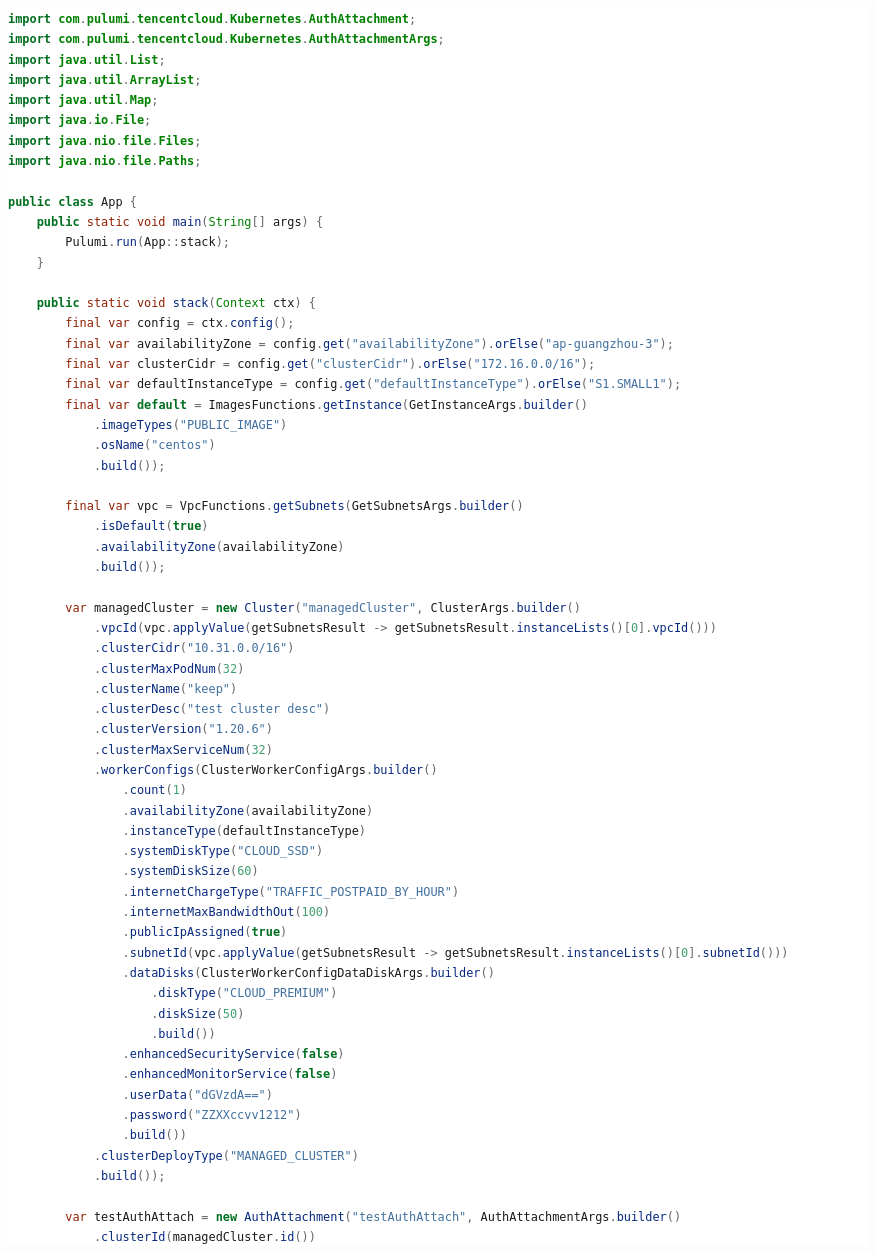 ```java
import com.pulumi.tencentcloud.Kubernetes.AuthAttachment;
import com.pulumi.tencentcloud.Kubernetes.AuthAttachmentArgs;
import java.util.List;
import java.util.ArrayList;
import java.util.Map;
import java.io.File;
import java.nio.file.Files;
import java.nio.file.Paths;

public class App {
    public static void main(String[] args) {
        Pulumi.run(App::stack);
    }

    public static void stack(Context ctx) {
        final var config = ctx.config();
        final var availabilityZone = config.get("availabilityZone").orElse("ap-guangzhou-3");
        final var clusterCidr = config.get("clusterCidr").orElse("172.16.0.0/16");
        final var defaultInstanceType = config.get("defaultInstanceType").orElse("S1.SMALL1");
        final var default = ImagesFunctions.getInstance(GetInstanceArgs.builder()
            .imageTypes("PUBLIC_IMAGE")
            .osName("centos")
            .build());

        final var vpc = VpcFunctions.getSubnets(GetSubnetsArgs.builder()
            .isDefault(true)
            .availabilityZone(availabilityZone)
            .build());

        var managedCluster = new Cluster("managedCluster", ClusterArgs.builder()        
            .vpcId(vpc.applyValue(getSubnetsResult -> getSubnetsResult.instanceLists()[0].vpcId()))
            .clusterCidr("10.31.0.0/16")
            .clusterMaxPodNum(32)
            .clusterName("keep")
            .clusterDesc("test cluster desc")
            .clusterVersion("1.20.6")
            .clusterMaxServiceNum(32)
            .workerConfigs(ClusterWorkerConfigArgs.builder()
                .count(1)
                .availabilityZone(availabilityZone)
                .instanceType(defaultInstanceType)
                .systemDiskType("CLOUD_SSD")
                .systemDiskSize(60)
                .internetChargeType("TRAFFIC_POSTPAID_BY_HOUR")
                .internetMaxBandwidthOut(100)
                .publicIpAssigned(true)
                .subnetId(vpc.applyValue(getSubnetsResult -> getSubnetsResult.instanceLists()[0].subnetId()))
                .dataDisks(ClusterWorkerConfigDataDiskArgs.builder()
                    .diskType("CLOUD_PREMIUM")
                    .diskSize(50)
                    .build())
                .enhancedSecurityService(false)
                .enhancedMonitorService(false)
                .userData("dGVzdA==")
                .password("ZZXXccvv1212")
                .build())
            .clusterDeployType("MANAGED_CLUSTER")
            .build());

        var testAuthAttach = new AuthAttachment("testAuthAttach", AuthAttachmentArgs.builder()        
            .clusterId(managedCluster.id())
```
